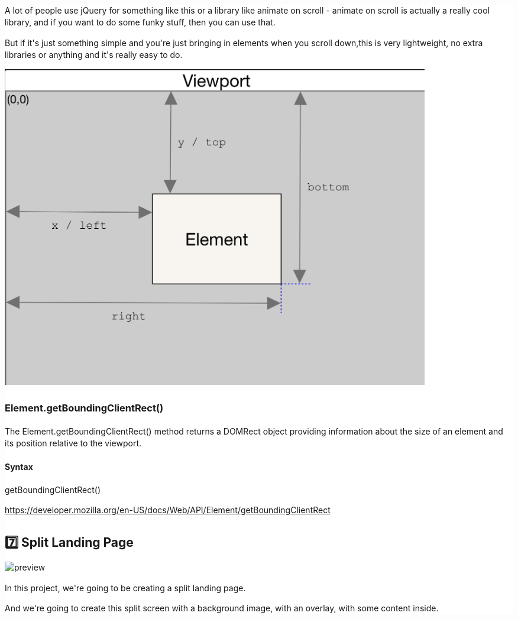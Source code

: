 A lot of people use jQuery for something like this or a library like animate on scroll - animate on scroll is actually a really cool library, and if you want to do some funky stuff, then you can use that.

But if it's just something simple and you're just bringing in elements when you scroll down,this is very lightweight, no extra libraries or anything and it's really easy to do.

![Dom-method](https://github.com/Clara-Pacheco/50projects-50days/blob/main/day6_scroll_animation/img/mdn.png)

### Element.getBoundingClientRect()

The Element.getBoundingClientRect() method returns a DOMRect object providing information about the size of an element and its position relative to the viewport.

#### Syntax

getBoundingClientRect()

https://developer.mozilla.org/en-US/docs/Web/API/Element/getBoundingClientRect
## 7️⃣ Split Landing Page

![preview](https://github.com/Clara-Pacheco/50projects-50days/blob/main/day7_split_landing_pages/video/Split-Landing-Page-Google-Chrome-2022-12-29-16-40-13.gif)

In this project, we're going to be creating a split landing page.

And we're going to create this split screen with a background image, with an overlay, with some content inside.
